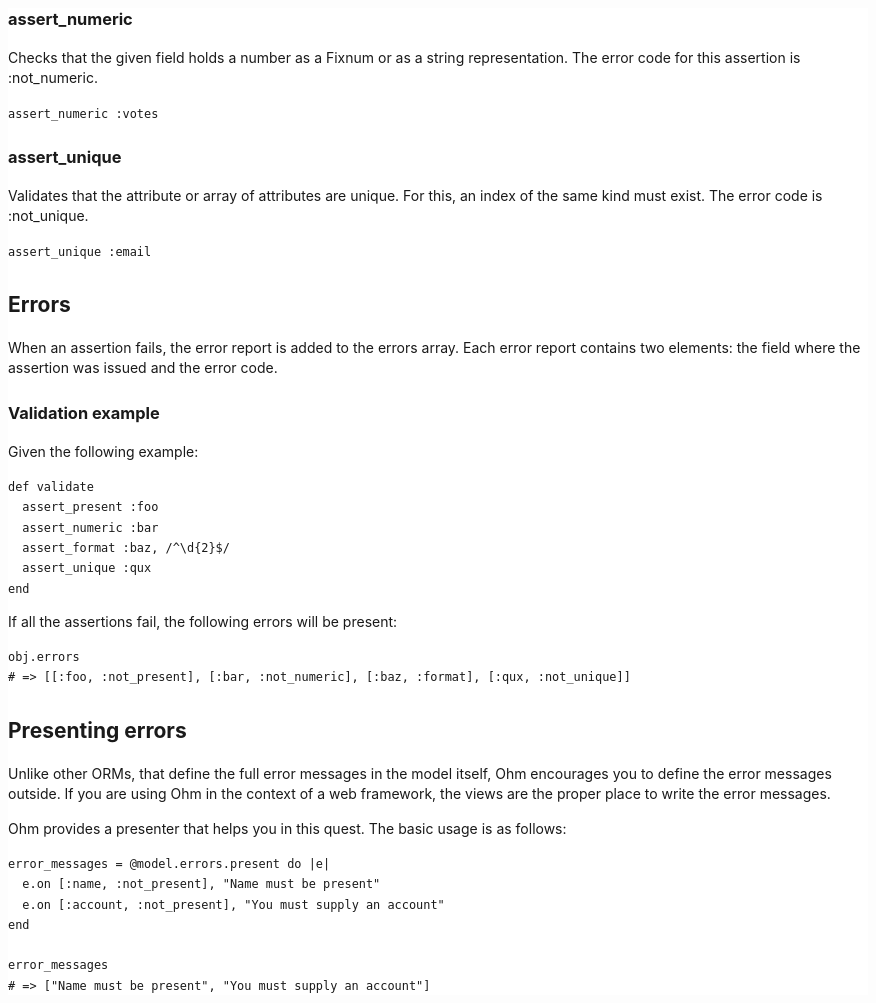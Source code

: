 ### assert_numeric

Checks that the given field holds a number as a Fixnum or as a string
representation. The error code for this assertion is :not_numeric.

    assert_numeric :votes

### assert_unique

Validates that the attribute or array of attributes are unique.
For this, an index of the same kind must exist. The error code is :not_unique.

    assert_unique :email

Errors
------

When an assertion fails, the error report is added to the errors array.
Each error report contains two elements: the field where the assertion
was issued and the error code.

### Validation example

Given the following example:

    def validate
      assert_present :foo
      assert_numeric :bar
      assert_format :baz, /^\d{2}$/
      assert_unique :qux
    end

If all the assertions fail, the following errors will be present:

    obj.errors
    # => [[:foo, :not_present], [:bar, :not_numeric], [:baz, :format], [:qux, :not_unique]]

Presenting errors
-----------------

Unlike other ORMs, that define the full error messages in the model
itself, Ohm encourages you to define the error messages outside. If
you are using Ohm in the context of a web framework, the views are the
proper place to write the error messages.

Ohm provides a presenter that helps you in this quest. The basic usage
is as follows:

    error_messages = @model.errors.present do |e|
      e.on [:name, :not_present], "Name must be present"
      e.on [:account, :not_present], "You must supply an account"
    end

    error_messages
    # => ["Name must be present", "You must supply an account"]
